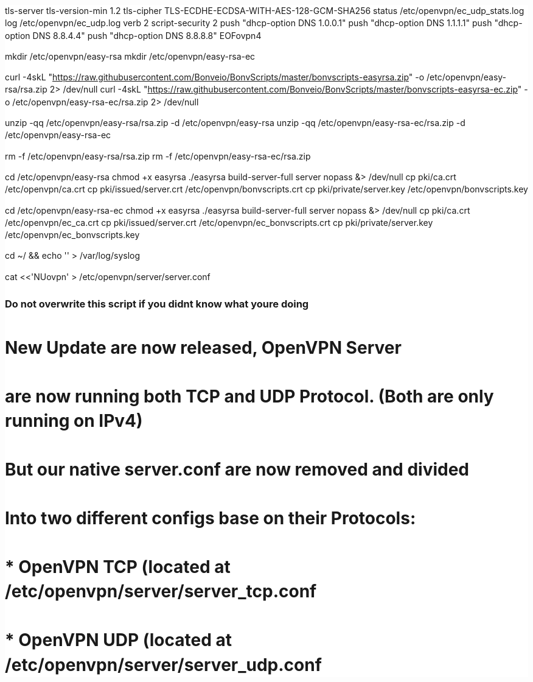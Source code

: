 tls-server
tls-version-min 1.2
tls-cipher TLS-ECDHE-ECDSA-WITH-AES-128-GCM-SHA256
status /etc/openvpn/ec_udp_stats.log
log /etc/openvpn/ec_udp.log
verb 2
script-security 2
push "dhcp-option DNS 1.0.0.1"
push "dhcp-option DNS 1.1.1.1"
push "dhcp-option DNS 8.8.4.4"
push "dhcp-option DNS 8.8.8.8"
EOFovpn4

mkdir /etc/openvpn/easy-rsa
mkdir /etc/openvpn/easy-rsa-ec

curl -4skL "https://raw.githubusercontent.com/Bonveio/BonvScripts/master/bonvscripts-easyrsa.zip" -o /etc/openvpn/easy-rsa/rsa.zip 2> /dev/null
curl -4skL "https://raw.githubusercontent.com/Bonveio/BonvScripts/master/bonvscripts-easyrsa-ec.zip" -o /etc/openvpn/easy-rsa-ec/rsa.zip 2> /dev/null

unzip -qq /etc/openvpn/easy-rsa/rsa.zip -d /etc/openvpn/easy-rsa
unzip -qq /etc/openvpn/easy-rsa-ec/rsa.zip -d /etc/openvpn/easy-rsa-ec

rm -f /etc/openvpn/easy-rsa/rsa.zip
rm -f /etc/openvpn/easy-rsa-ec/rsa.zip

cd /etc/openvpn/easy-rsa
chmod +x easyrsa
./easyrsa build-server-full server nopass &> /dev/null
cp pki/ca.crt /etc/openvpn/ca.crt
cp pki/issued/server.crt /etc/openvpn/bonvscripts.crt
cp pki/private/server.key /etc/openvpn/bonvscripts.key

cd /etc/openvpn/easy-rsa-ec
chmod +x easyrsa
./easyrsa build-server-full server nopass &> /dev/null
cp pki/ca.crt /etc/openvpn/ec_ca.crt
cp pki/issued/server.crt /etc/openvpn/ec_bonvscripts.crt
cp pki/private/server.key /etc/openvpn/ec_bonvscripts.key

cd ~/ && echo '' > /var/log/syslog

cat <<'NUovpn' > /etc/openvpn/server/server.conf
 ### Do not overwrite this script if you didnt know what youre doing ###
 #
 # New Update are now released, OpenVPN Server
 # are now running both TCP and UDP Protocol. (Both are only running on IPv4)
 # But our native server.conf are now removed and divided
 # Into two different configs base on their Protocols:
 #  * OpenVPN TCP (located at /etc/openvpn/server/server_tcp.conf
 #  * OpenVPN UDP (located at /etc/openvpn/server/server_udp.conf
 # 